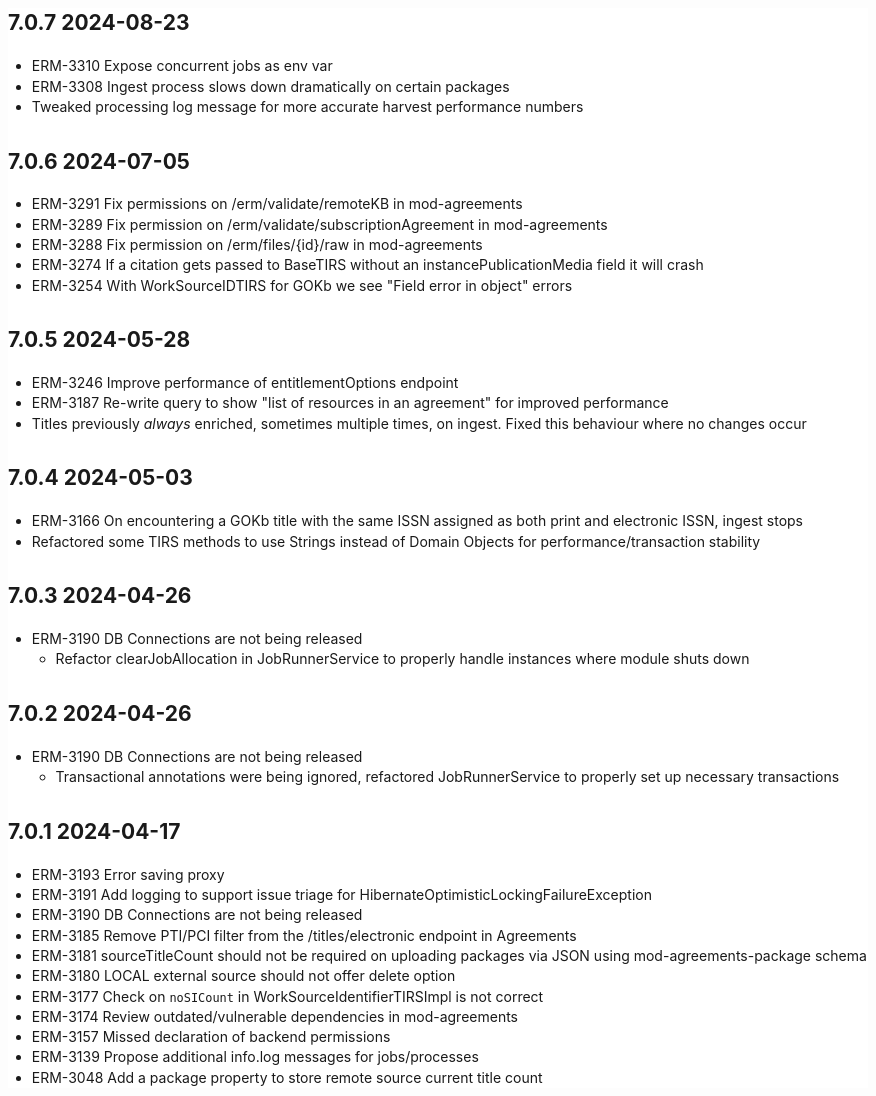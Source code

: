 ## 7.0.7 2024-08-23
  * ERM-3310 Expose concurrent jobs as env var
  * ERM-3308 Ingest process slows down dramatically on certain packages
  * Tweaked processing log message for more accurate harvest performance numbers

## 7.0.6 2024-07-05
  * ERM-3291 Fix permissions on /erm/validate/remoteKB in mod-agreements
  * ERM-3289 Fix permission on /erm/validate/subscriptionAgreement in mod-agreements
  * ERM-3288 Fix permission on /erm/files/{id}/raw in mod-agreements
  * ERM-3274 If a citation gets passed to BaseTIRS without an instancePublicationMedia field it will crash
  * ERM-3254 With WorkSourceIDTIRS for GOKb we see "Field error in object" errors 

## 7.0.5 2024-05-28
  * ERM-3246 Improve performance of entitlementOptions endpoint
  * ERM-3187 Re-write query to show "list of resources in an agreement" for improved performance
  * Titles previously _always_ enriched, sometimes multiple times, on ingest. Fixed this behaviour where no changes occur

## 7.0.4 2024-05-03
  * ERM-3166 On encountering a GOKb title with the same ISSN assigned as both print and electronic ISSN, ingest stops
  * Refactored some TIRS methods to use Strings instead of Domain Objects for performance/transaction stability

## 7.0.3 2024-04-26
  * ERM-3190 DB Connections are not being released
    * Refactor clearJobAllocation in JobRunnerService to properly handle instances where module shuts down

## 7.0.2 2024-04-26
  * ERM-3190 DB Connections are not being released
    * Transactional annotations were being ignored, refactored JobRunnerService to properly set up necessary transactions

## 7.0.1 2024-04-17
  * ERM-3193 Error saving proxy
  * ERM-3191 Add logging to support issue triage for HibernateOptimisticLockingFailureException
  * ERM-3190 DB Connections are not being released
  * ERM-3185 Remove PTI/PCI filter from the /titles/electronic endpoint in Agreements
  * ERM-3181 sourceTitleCount should not be required on uploading packages via JSON using mod-agreements-package schema
  * ERM-3180 LOCAL external source should not offer delete option
  * ERM-3177 Check on `noSICount` in WorkSourceIdentifierTIRSImpl is not correct
  * ERM-3174 Review outdated/vulnerable dependencies in mod-agreements
  * ERM-3157 Missed declaration of backend permissions
  * ERM-3139 Propose additional info.log messages for jobs/processes
  * ERM-3048 Add a package property to store remote source current title count
